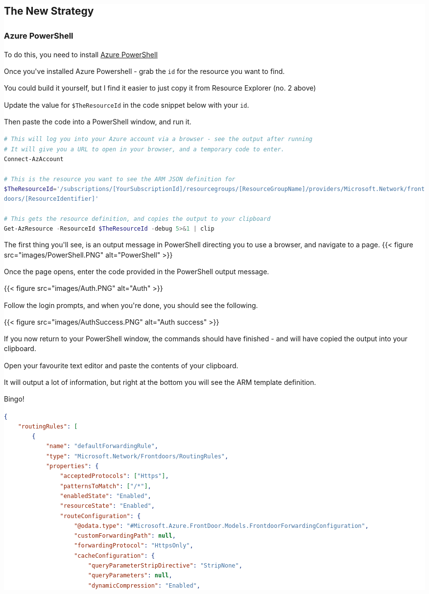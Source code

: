 ## The New Strategy
### Azure PowerShell

To do this, you need to install [Azure PowerShell](https://docs.microsoft.com/en-us/powershell/azure/install-az-ps?view=azps-4.1.0)

Once you've installed Azure Powershell - grab the `id` for the resource you want to find.

You could build it yourself, but I find it easier to just copy it from Resource Explorer (no. 2 above)

Update the value for `$TheResourceId` in the code snippet below with your `id`.

Then paste the code into a PowerShell window, and run it.

```powershell
# This will log you into your Azure account via a browser - see the output after running
# It will give you a URL to open in your browser, and a temporary code to enter.
Connect-AzAccount

# This is the resource you want to see the ARM JSON definition for
$TheResourceId='/subscriptions/[YourSubscriptionId]/resourcegroups/[ResourceGroupName]/providers/Microsoft.Network/frontdoors/[ResourceIdentifier]'

# This gets the resource definition, and copies the output to your clipboard
Get-AzResource -ResourceId $TheResourceId -debug 5>&1 | clip
```

The first thing you'll see, is an output message in PowerShell directing you to use a browser, and navigate to a page.
{{< figure src="images/PowerShell.PNG" alt="PowerShell" >}}

Once the page opens, enter the code provided in the PowerShell output message.

{{< figure src="images/Auth.PNG" alt="Auth" >}}

Follow the login prompts, and when you're done, you should see the following.

{{< figure src="images/AuthSuccess.PNG" alt="Auth success" >}}

If you now return to your PowerShell window, the commands should have finished - and will have copied the output into your clipboard.

Open your favourite text editor and paste the contents of your clipboard.

It will output a lot of information, but right at the bottom you will see the ARM template definition.

Bingo!

```json
{
    "routingRules": [
        {
            "name": "defaultForwardingRule",
            "type": "Microsoft.Network/Frontdoors/RoutingRules",
            "properties": {
                "acceptedProtocols": ["Https"],
                "patternsToMatch": ["/*"],
                "enabledState": "Enabled",
                "resourceState": "Enabled",
                "routeConfiguration": {
                    "@odata.type": "#Microsoft.Azure.FrontDoor.Models.FrontdoorForwardingConfiguration",
                    "customForwardingPath": null,
                    "forwardingProtocol": "HttpsOnly",
                    "cacheConfiguration": {
                        "queryParameterStripDirective": "StripNone",
                        "queryParameters": null,
                        "dynamicCompression": "Enabled",
```
